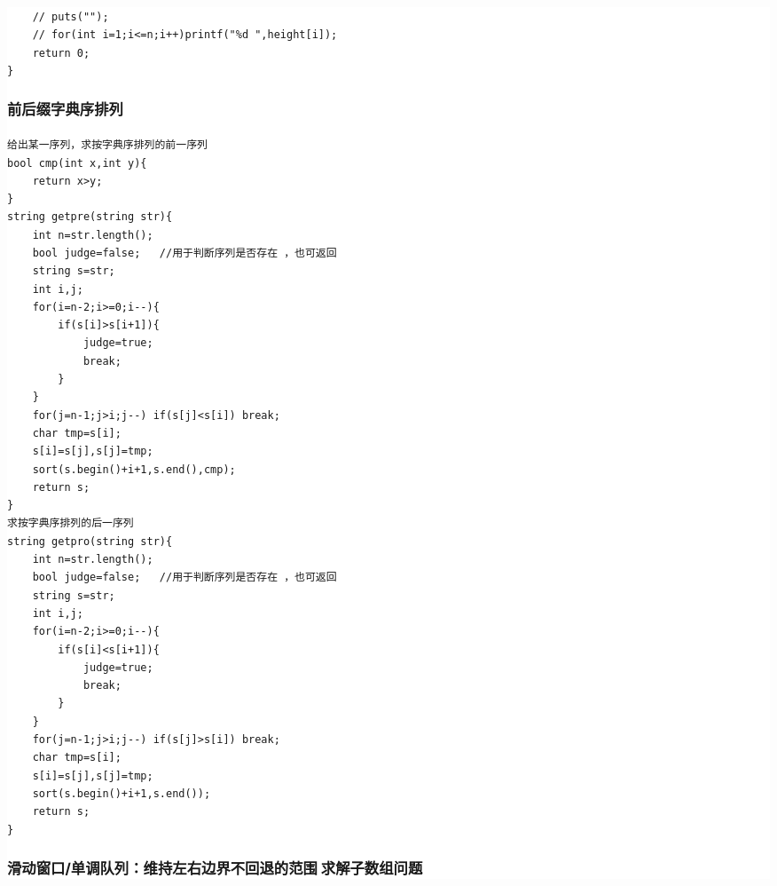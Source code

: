 ```
    // puts("");
    // for(int i=1;i<=n;i++)printf("%d ",height[i]);
    return 0;
}
```

### 前后缀字典序排列

```
给出某一序列，求按字典序排列的前一序列
bool cmp(int x,int y){
	return x>y;
}
string getpre(string str){
	int n=str.length();
	bool judge=false;	//用于判断序列是否存在 ，也可返回
	string s=str; 
	int i,j;
	for(i=n-2;i>=0;i--){
		if(s[i]>s[i+1]){
			judge=true;
			break;
		}
	}
	for(j=n-1;j>i;j--) if(s[j]<s[i]) break;
	char tmp=s[i];
	s[i]=s[j],s[j]=tmp;
	sort(s.begin()+i+1,s.end(),cmp);
	return s;
}
求按字典序排列的后一序列
string getpro(string str){
	int n=str.length();
	bool judge=false;	//用于判断序列是否存在 ，也可返回
	string s=str; 
	int i,j;
	for(i=n-2;i>=0;i--){
		if(s[i]<s[i+1]){
			judge=true;
			break;
		}
	}
	for(j=n-1;j>i;j--) if(s[j]>s[i]) break;
	char tmp=s[i];
	s[i]=s[j],s[j]=tmp;
	sort(s.begin()+i+1,s.end());
	return s;
}
```

### 滑动窗口/单调队列：维持左右边界不回退的范围 求解子数组问题

